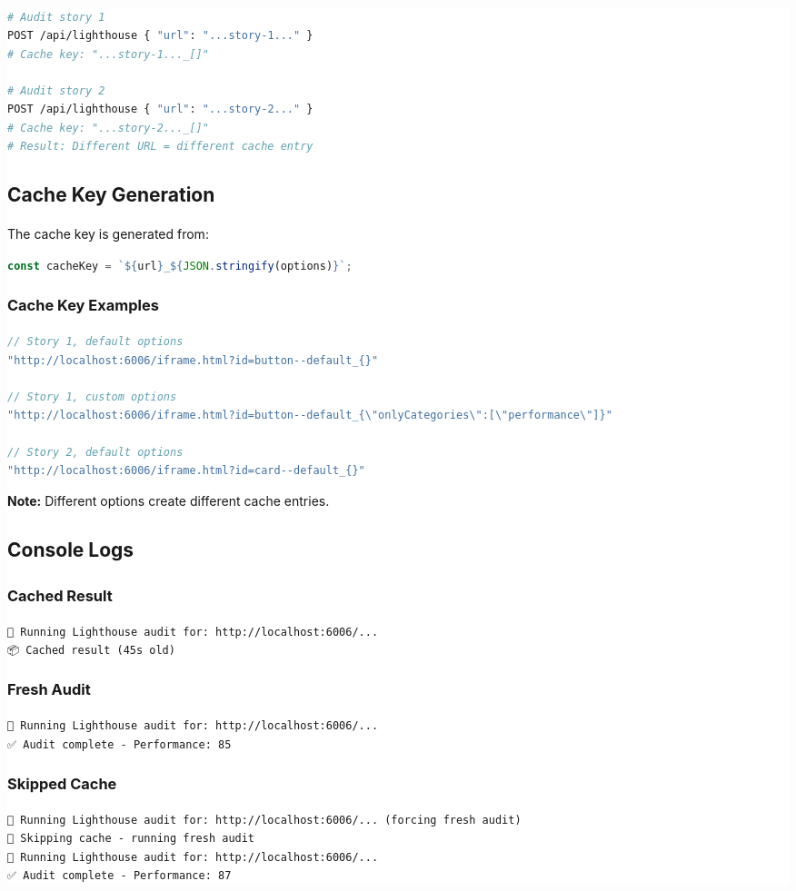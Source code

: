 ```bash
# Audit story 1
POST /api/lighthouse { "url": "...story-1..." }
# Cache key: "...story-1..._[]"

# Audit story 2
POST /api/lighthouse { "url": "...story-2..." }
# Cache key: "...story-2..._[]"
# Result: Different URL = different cache entry
```

## Cache Key Generation

The cache key is generated from:

```javascript
const cacheKey = `${url}_${JSON.stringify(options)}`;
```

### Cache Key Examples

```javascript
// Story 1, default options
"http://localhost:6006/iframe.html?id=button--default_{}"

// Story 1, custom options
"http://localhost:6006/iframe.html?id=button--default_{\"onlyCategories\":[\"performance\"]}"

// Story 2, default options
"http://localhost:6006/iframe.html?id=card--default_{}"
```

**Note:** Different options create different cache entries.

## Console Logs

### Cached Result
```
🔦 Running Lighthouse audit for: http://localhost:6006/...
📦 Cached result (45s old)
```

### Fresh Audit
```
🔦 Running Lighthouse audit for: http://localhost:6006/...
✅ Audit complete - Performance: 85
```

### Skipped Cache
```
🔦 Running Lighthouse audit for: http://localhost:6006/... (forcing fresh audit)
🔄 Skipping cache - running fresh audit
🔦 Running Lighthouse audit for: http://localhost:6006/...
✅ Audit complete - Performance: 87
```
